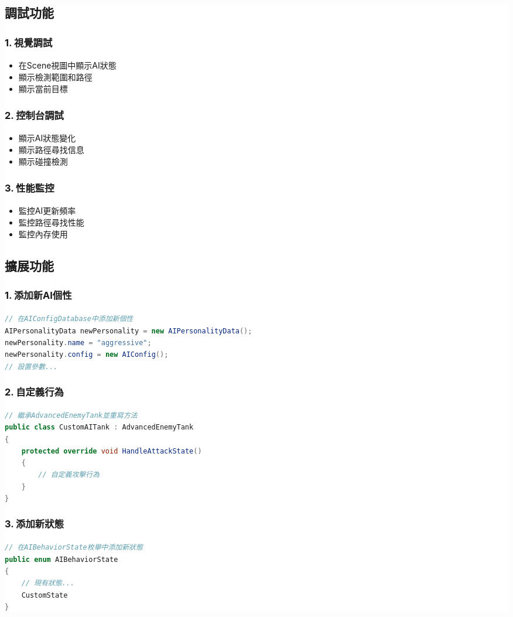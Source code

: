 ## 調試功能

### 1. 視覺調試
- 在Scene視圖中顯示AI狀態
- 顯示檢測範圍和路徑
- 顯示當前目標

### 2. 控制台調試
- 顯示AI狀態變化
- 顯示路徑尋找信息
- 顯示碰撞檢測

### 3. 性能監控
- 監控AI更新頻率
- 監控路徑尋找性能
- 監控內存使用

## 擴展功能

### 1. 添加新AI個性
```csharp
// 在AIConfigDatabase中添加新個性
AIPersonalityData newPersonality = new AIPersonalityData();
newPersonality.name = "aggressive";
newPersonality.config = new AIConfig();
// 設置參數...
```

### 2. 自定義行為
```csharp
// 繼承AdvancedEnemyTank並重寫方法
public class CustomAITank : AdvancedEnemyTank
{
    protected override void HandleAttackState()
    {
        // 自定義攻擊行為
    }
}
```

### 3. 添加新狀態
```csharp
// 在AIBehaviorState枚舉中添加新狀態
public enum AIBehaviorState
{
    // 現有狀態...
    CustomState
}
```
